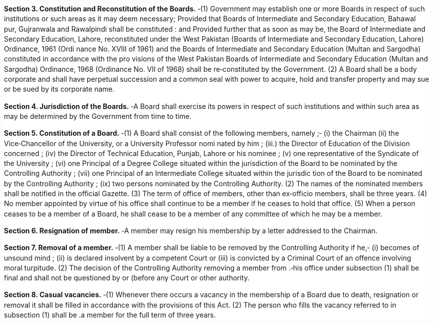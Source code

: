  
**Section 3. Constitution and Reconstitution of the Boards.**
‑(1) Government may establish one or more Boards in respect of such institutions or such areas as it may deem necessary;
   Provided that Boards of Intermediate and Secondary Education, Bahawal pur, Gujranwala and Rawalpindi shall be constituted : and
   Provided further that as soon as may be, the Board of Intermediate and Secondary Education, Lahore, reconstituted under the West Pakistan (Boards of Intermediate and Secondary Education, Lahore) Ordinance, 1961 (Ordi nance No. XVIII of 1961) and the Boards of Intermediate and Secondary Education (Multan and Sargodha) constituted in accordance with the pro visions of the West Pakistan Boards of Intermediate and Secondary Education (Multan and Sargodha) Ordinance, 1968 (Ordinance No. VII of 1968) shall be re‑constituted by the Government.
   (2) A Board shall be a body corporate and shall have perpetual succession and a common seal with power to acquire, hold and transfer property and may sue or be sued by its corporate name.

 
**Section 4. Jurisdiction of the Boards.**
‑A Board shall exercise its powers in respect of such institutions and within such area as may be determined by the Government from time to time.

 
**Section 5. Constitution of a Board.**
‑(1) A Board shall consist of the following members, namely ;‑
   (i) the Chairman
   (ii) the Vice‑Chancellor of the University, or a University Professor nomi nated by him ;
   (iii.) the Director of Education of the Division concerned ;
   (iv) the Director of Technical Education, Punjab, Lahore or his nominee ;
   (v) one representative of the Syndicate of the University ;
   (vi) one Principal of a Degree College situated within the jurisdiction of the Board to be nominated by the Controlling Authority ;
   (vii) one Principal of an Intermediate College situated within the jurisdic tion of the Board to be nominated by the Controlling Authority ;
   (ix) two persons nominated by the Controlling Authority.
   (2) The names of the nominated members shall be notified in the official Gazette.
   (3) The term of office of members, other than ex‑officio members, shall be three years.
   (4) No member appointed by virtue of his office shall continue to be a member if he ceases to hold that office.
   (5) When a person ceases to be a member of a Board, he shall cease to be a member of any committee of which he may be a member.

 
**Section 6. Resignation of member.**
‑A member may resign his membership by a letter addressed to the Chairman.

 
**Section 7. Removal of a member.**
‑(1) A member shall be liable to be removed by the Controlling Authority if he,‑
   (i) becomes of unsound mind ;
   (ii) is declared insolvent by a competent Court or
   (iii) is convicted by a Criminal Court of an offence involving moral turpitude.
   (2) The decision of the Controlling Authority removing a member from .‑his office under subsection (1) shall be final and shall not be questioned by or (before any Court or other authority.

 
**Section 8. Casual vacancies.**
‑(1) Whenever there occurs a vacancy in the membership of a Board due to death, resignation or removal it shall be filled in accordance with the provisions of this Act.
   (2) The person who fills the vacancy referred to in subsection (1) shall be .a member for the full term of three years.
